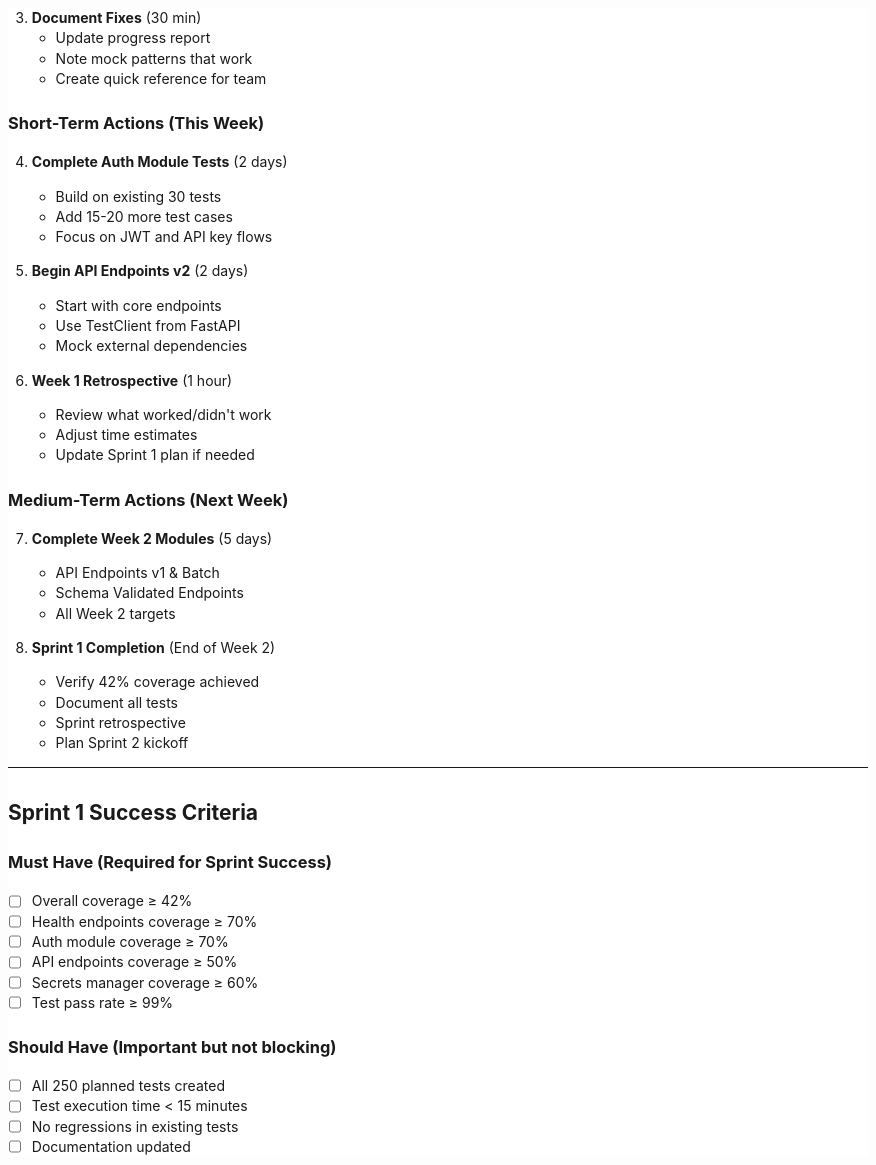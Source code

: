 3. **Document Fixes** (30 min)
   - Update progress report
   - Note mock patterns that work
   - Create quick reference for team

### Short-Term Actions (This Week)

4. **Complete Auth Module Tests** (2 days)
   - Build on existing 30 tests
   - Add 15-20 more test cases
   - Focus on JWT and API key flows

5. **Begin API Endpoints v2** (2 days)
   - Start with core endpoints
   - Use TestClient from FastAPI
   - Mock external dependencies

6. **Week 1 Retrospective** (1 hour)
   - Review what worked/didn't work
   - Adjust time estimates
   - Update Sprint 1 plan if needed

### Medium-Term Actions (Next Week)

7. **Complete Week 2 Modules** (5 days)
   - API Endpoints v1 & Batch
   - Schema Validated Endpoints
   - All Week 2 targets

8. **Sprint 1 Completion** (End of Week 2)
   - Verify 42% coverage achieved
   - Document all tests
   - Sprint retrospective
   - Plan Sprint 2 kickoff

---

## Sprint 1 Success Criteria

### Must Have (Required for Sprint Success)
- [ ] Overall coverage ≥ 42%
- [ ] Health endpoints coverage ≥ 70%
- [ ] Auth module coverage ≥ 70%
- [ ] API endpoints coverage ≥ 50%
- [ ] Secrets manager coverage ≥ 60%
- [ ] Test pass rate ≥ 99%

### Should Have (Important but not blocking)
- [ ] All 250 planned tests created
- [ ] Test execution time < 15 minutes
- [ ] No regressions in existing tests
- [ ] Documentation updated
